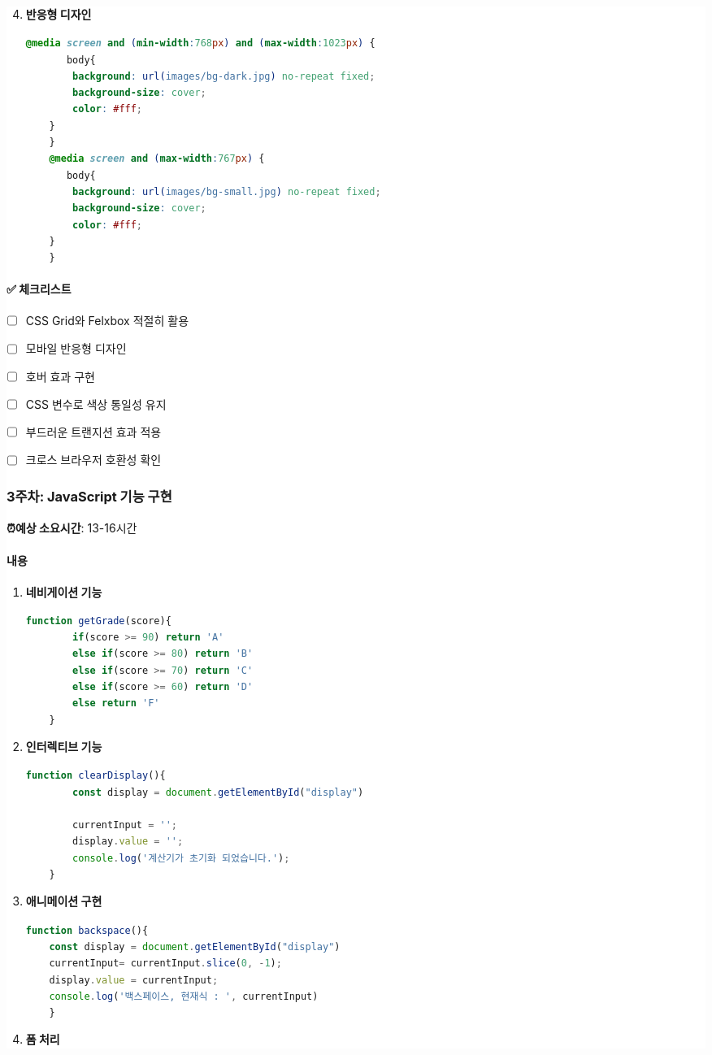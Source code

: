 4. **반응형 디자인**
    ```css
    @media screen and (min-width:768px) and (max-width:1023px) {
           body{
            background: url(images/bg-dark.jpg) no-repeat fixed;
            background-size: cover;
            color: #fff;    
        } 
        }
        @media screen and (max-width:767px) {
           body{
            background: url(images/bg-small.jpg) no-repeat fixed;
            background-size: cover;
            color: #fff;    
        } 
        }
    ```

#### ✅ 체크리스트
- [ ] CSS Grid와 Felxbox 적절히 활용
- [ ] 모바일 반응형 디자인
- [ ] 호버 효과 구현
- [ ] CSS 변수로 색상 통일성 유지
- [ ] 부드러운 트랜지션 효과 적용
- [ ] 크로스 브라우저 호환성 확인


### 3주차: JavaScript 기능 구현
**⏰예상 소요시간**: 13-16시간

#### 내용

1. **네비게이션 기능**
    ```javascript
    function getGrade(score){
            if(score >= 90) return 'A'
            else if(score >= 80) return 'B'
            else if(score >= 70) return 'C'
            else if(score >= 60) return 'D'
            else return 'F'   
        }
    ```
2. **인터렉티브 기능**
    ```javascript
    function clearDisplay(){
            const display = document.getElementById("display")
            
            currentInput = '';  
            display.value = ''; 
            console.log('계산기가 초기화 되었습니다.');
        }
    ```
3. **애니메이션 구현**
    ```javascript
    function backspace(){
        const display = document.getElementById("display")
        currentInput= currentInput.slice(0, -1);  
        display.value = currentInput; 
        console.log('백스페이스, 현재식 : ', currentInput)
        }
    ```
4. **폼 처리**
    ```javascript
